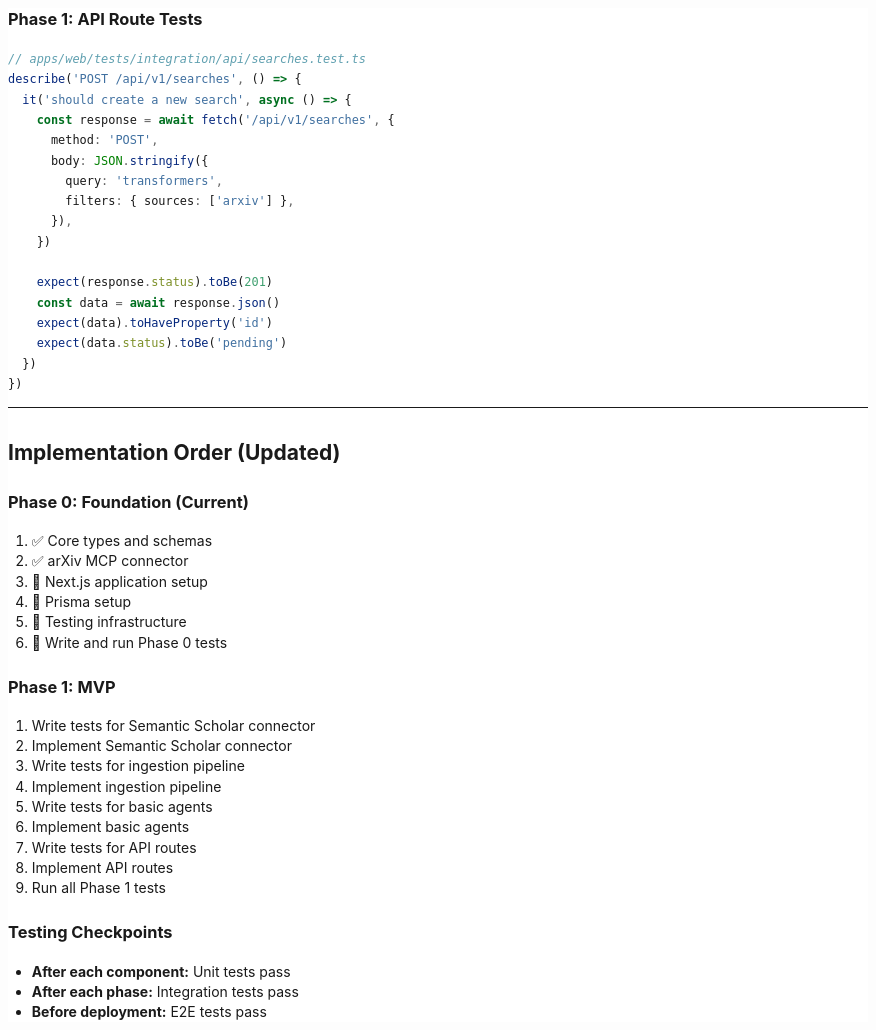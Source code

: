 ### Phase 1: API Route Tests
```typescript
// apps/web/tests/integration/api/searches.test.ts
describe('POST /api/v1/searches', () => {
  it('should create a new search', async () => {
    const response = await fetch('/api/v1/searches', {
      method: 'POST',
      body: JSON.stringify({
        query: 'transformers',
        filters: { sources: ['arxiv'] },
      }),
    })
    
    expect(response.status).toBe(201)
    const data = await response.json()
    expect(data).toHaveProperty('id')
    expect(data.status).toBe('pending')
  })
})
```

---

## Implementation Order (Updated)

### Phase 0: Foundation (Current)
1. ✅ Core types and schemas
2. ✅ arXiv MCP connector
3. 🔄 Next.js application setup
4. 🔄 Prisma setup
5. 🔄 Testing infrastructure
6. 🔄 Write and run Phase 0 tests

### Phase 1: MVP
1. Write tests for Semantic Scholar connector
2. Implement Semantic Scholar connector
3. Write tests for ingestion pipeline
4. Implement ingestion pipeline
5. Write tests for basic agents
6. Implement basic agents
7. Write tests for API routes
8. Implement API routes
9. Run all Phase 1 tests

### Testing Checkpoints
- **After each component:** Unit tests pass
- **After each phase:** Integration tests pass
- **Before deployment:** E2E tests pass
